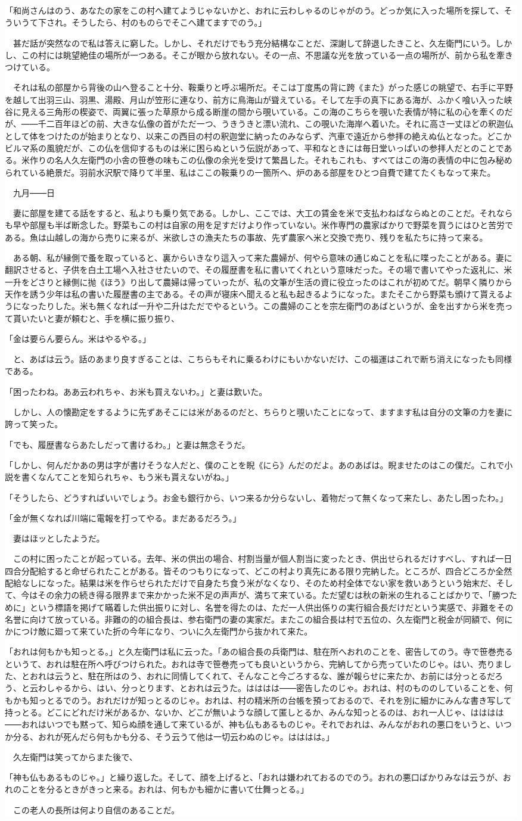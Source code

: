 「和尚さんはのう、あなたの家をこの村へ建てようじゃないかと、おれに云わしゃるのじゃがのう。どっか気に入った場所を探して、そういうて下され。そうしたら、村のものらでそこへ建てますでのう。」

　甚だ話が突然なので私は答えに窮した。しかし、それだけでもう充分結構なことだ、深謝して辞退したきこと、久左衛門にいう。しかし、この村には眺望絶佳の場所が一つある。そこが眼から放れない。その一点、不思議な光を放っている一点の場所が、前から私を牽きつけている。

　それは私の部屋から背後の山へ登ること十分、鞍乗りと呼ぶ場所だ。そこは丁度馬の背に跨《また》がった感じの眺望で、右手に平野を越して出羽三山、羽黒、湯殿、月山が笠形に連なり、前方に鳥海山が聳えている。そして左手の真下にある海が、ふかく喰い入った峡谷に見える三角形の楔姿で、両翼に張った草原から成る断崖の間から覗いている。この海のこちらを覗いた表情が特に私の心を牽くのだが、――千二百年ほどの前、大きな仏像の首がただ一つ、うきうきと漂い流れ、この覗いた海岸へ着いた。それに高さ一丈ほどの釈迦仏として体をつけたのが始まりとなり、以来この西目の村の釈迦堂に納ったのみならず、汽車で遠近から参拝の絶えぬ仏となった。どこかビルマ系の風貌だが、この仏を信仰するものは米に困らぬという伝説があって、平和なときには毎日堂いっぱいの参拝人だとのことである。米作りの名人久左衛門の小舎の笹巻の味もこの仏像の余光を受けて繁昌した。それもこれも、すべてはこの海の表情の中に包み秘められている絶景だ。羽前水沢駅で降りて半里、私はここの鞍乗りの一箇所へ、炉のある部屋をひとつ自費で建てたくもなって来た。



　九月――日

　妻に部屋を建てる話をすると、私よりも乗り気である。しかし、ここでは、大工の賃金を米で支払わねばならぬとのことだ。それならも早や部屋も半ば断念した。野菜もこの村は自家の用を足すだけより作っていない。米作専門の農家ばかりで野菜を買うにはひと苦労である。魚は山越しの海から売りに来るが、米欲しさの漁夫たちの事故、先ず農家へ米と交換で売り、残りを私たちに持って来る。

　ある朝、私が縁側で蚤を取っていると、裏からいきなり這入って来た農婦が、何やら意味の通じぬことを私に喋ったことがある。妻に翻訳させると、子供を白土工場へ入社させたいので、その履歴書を私に書いてくれという意味だった。その場で書いてやった返礼に、米一升をどさりと縁側に抛《ほう》り出して農婦は帰っていったが、私の文筆が生活の資に役立ったのはこれが初めてだ。朝早く隣りから天作を誘う少年は私の書いた履歴書の主である。その声が寝床へ聞えると私も起きるようになった。またそこから野菜も頒けて貰えるようになったりした。米も無くなれば一升や二升はただでやるという。この農婦のことを宗左衛門のあばというが、金を出すから米を売って貰いたいと妻が頼むと、手を横に振り振り、

「金は要らん要らん。米はやるやる。」

　と、あばは云う。話のあまり良すぎることは、こちらもそれに乗るわけにもいかないだけ、この福運はこれで断ち消えになったも同様である。

「困ったわね。ああ云われちゃ、お米も買えないわ。」と妻は歎いた。

　しかし、人の懐勘定をするように先ずあそこには米があるのだと、ちらりと覗いたことになって、ますます私は自分の文筆の力を妻に誇って笑った。

「でも、履歴書ならあたしだって書けるわ。」と妻は無念そうだ。

「しかし、何んだかあの男は字が書けそうな人だと、僕のことを睨《にら》んだのだよ。あのあばは。睨ませたのはこの僕だ。これで小説を書くなんてことを知られちゃ、もう米も貰えないがね。」

「そうしたら、どうすればいいでしょう。お金も銀行から、いつ来るか分らないし、着物だって無くなって来たし、あたし困ったわ。」

「金が無くなれば川端に電報を打ってやる。まだあるだろう。」

　妻はほッとしたようだ。



　この村に困ったことが起っている。去年、米の供出の場合、村割当量が個人割当に変ったとき、供出せられるだけすべし、すれば一日四合分配給すると命ぜられたことがある。皆そのつもりになって、どこの村より真先にある限り完納した。ところが、四合どころか全然配給なしになった。結果は米を作らせられただけで自身たち食う米がなくなり、そのため村全体でない家を救いあうという始末だ、そして、今はその余力の続き得る限界まで来かかった米不足の声声が、満ちて来ている。ただ望むは秋の新米の生れることばかりで、「勝つために」という標語を掲げて瞞着した供出振りに対し、名誉を得たのは、ただ一人供出係りの実行組合長だけだという実感で、非難をその名誉に向けて放っている。非難の的の組合長は、参右衛門の妻の実家だ。またこの組合長は村で五位の、久左衛門と税金が同額で、何にかにつけ敵に廻って来ていた折の今年になり、ついに久左衛門から抜かれて来た。

「おれは何もかも知っとる。」と久左衛門は私に云った。「あの組合長の兵衛門は、駐在所へおれのことを、密告してのう。寺で笹巻売るというて、おれは駐在所へ呼びつけられた。おれは寺で笹巻売っても良いというから、完納してから売っていたのじゃ。はい、売りました、とおれは云うと、駐在所はのう、おれに同情してくれて、そんなこと今ごろするな、誰が報らせに来たか、お前には分っとるだろう、と云わしゃるから、はい、分っとります、とおれは云うた。はははは――密告したのじゃ。おれは、村のもののしていることを、何もかも知っとるでのう。おれだけが知っとるのじゃ。おれは、村の精米所の台帳を預っておるので、それを別に細かにみんな書き写して持っとる。どこにどれだけ米があるか、ないか、どこが無いような顔して匿しとるか、みんな知っとるのは、おれ一人じゃ、はははは――おれはいつでも黙って、知らぬ顔を通して来ているが、神も仏もあるものじゃ。それでおれは、みんながおれの悪口をいうと、いつか分る、おれが死んだら何もかも分る、そう云うて他は一切云わぬのじゃ。はははは。」

　久左衛門は笑ってからまた後で、

「神も仏もあるものじゃ。」と繰り返した。そして、顔を上げると、「おれは嫌われておるのでのう。おれの悪口ばかりみなは云うが、おれのことを分るときがきっと来る。おれは、何もかも細かに書いて仕舞っとる。」

　この老人の長所は何より自信のあることだ。

